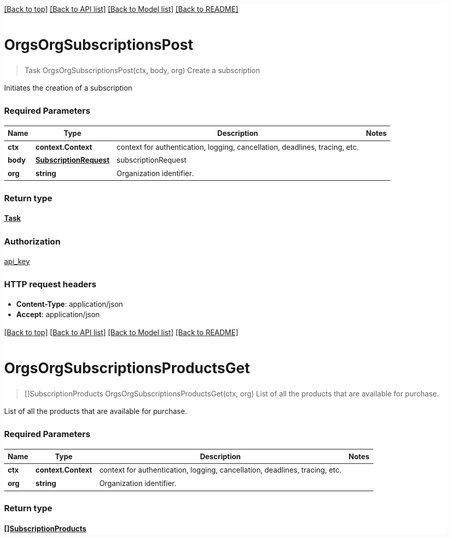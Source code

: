 [[Back to top]](#) [[Back to API list]](../README.md#documentation-for-api-endpoints) [[Back to Model list]](../README.md#documentation-for-models) [[Back to README]](../README.md)

# **OrgsOrgSubscriptionsPost**
> Task OrgsOrgSubscriptionsPost(ctx, body, org)
Create a subscription

Initiates the creation of a subscription

### Required Parameters

Name | Type | Description  | Notes
------------- | ------------- | ------------- | -------------
 **ctx** | **context.Context** | context for authentication, logging, cancellation, deadlines, tracing, etc.
  **body** | [**SubscriptionRequest**](SubscriptionRequest.md)| subscriptionRequest | 
  **org** | **string**| Organization identifier. | 

### Return type

[**Task**](Task.md)

### Authorization

[api_key](../README.md#api_key)

### HTTP request headers

 - **Content-Type**: application/json
 - **Accept**: application/json

[[Back to top]](#) [[Back to API list]](../README.md#documentation-for-api-endpoints) [[Back to Model list]](../README.md#documentation-for-models) [[Back to README]](../README.md)

# **OrgsOrgSubscriptionsProductsGet**
> []SubscriptionProducts OrgsOrgSubscriptionsProductsGet(ctx, org)
List of all the products that are available for purchase.

List of all the products that are available for purchase. 

### Required Parameters

Name | Type | Description  | Notes
------------- | ------------- | ------------- | -------------
 **ctx** | **context.Context** | context for authentication, logging, cancellation, deadlines, tracing, etc.
  **org** | **string**| Organization identifier. | 

### Return type

[**[]SubscriptionProducts**](SubscriptionProducts.md)
